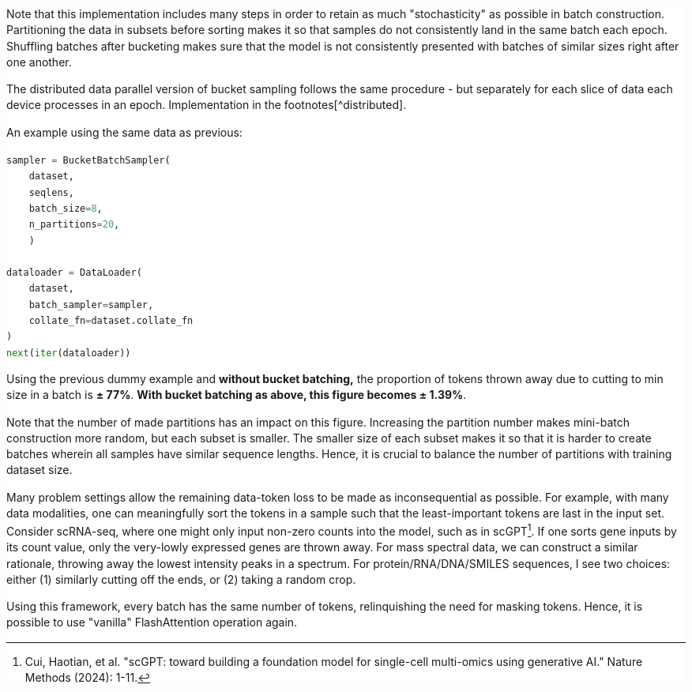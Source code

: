 Note that this implementation includes many steps in order to retain as much "stochasticity" as possible in batch construction.
Partitioning the data in subsets before sorting makes it so that samples do not consistently land in the same batch each epoch.
Shuffling batches after bucketing makes sure that the model is not consistently presented with batches of similar sizes right after one another.

The distributed data parallel version of bucket sampling follows the same procedure - but separately for each slice of data each device processes in an epoch. Implementation in the footnotes[^distributed].

An example using the same data as previous:
```python
sampler = BucketBatchSampler(
    dataset,
    seqlens,
    batch_size=8,
    n_partitions=20,
    )

dataloader = DataLoader(
    dataset,
    batch_sampler=sampler,
    collate_fn=dataset.collate_fn
)
next(iter(dataloader))
```

Using the previous dummy example and **without bucket batching,** the proportion of tokens thrown away due to cutting to min size in a batch is **$\pm$ 77%**.
**With bucket batching as above, this figure becomes $\pm$ 1.39%**.

Note that the number of made partitions has an impact on this figure.
Increasing the partition number makes mini-batch construction more random, but each subset is smaller.
The smaller size of each subset makes it so that it is harder to create batches wherein all samples have similar sequence lengths.
Hence, it is crucial to balance the number of partitions with training dataset size.

Many problem settings allow the remaining data-token loss to be made as inconsequential as possible.
For example, with many data modalities, one can meaningfully sort the tokens in a sample such that the least-important tokens are last in the input set.
Consider scRNA-seq, where one might only input non-zero counts into the model, such as in scGPT[^scGPT].
If one sorts gene inputs by its count value, only the very-lowly expressed genes are thrown away.
For mass spectral data, we can construct a similar rationale, throwing away the lowest intensity peaks in a spectrum.
For protein/RNA/DNA/SMILES sequences, I see two choices: either (1) similarly cutting off the ends, or (2) taking a random crop.

Using this framework, every batch has the same number of tokens, relinquishing the need for masking tokens.
Hence, it is possible to use "vanilla" FlashAttention operation again.


[^flash]: Dao, Tri, et al. "Flashattention: Fast and memory-efficient exact attention with io-awareness." Advances in Neural Information Processing Systems 35 (2022): 16344-16359.
[^scGPT]: Cui, Haotian, et al. "scGPT: toward building a foundation model for single-cell multi-omics using generative AI." Nature Methods (2024): 1-11.